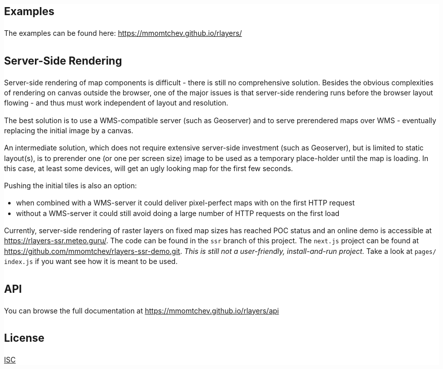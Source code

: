 ## Examples

The examples can be found here:
<https://mmomtchev.github.io/rlayers/>

## Server-Side Rendering

Server-side rendering of map components is difficult - there is still no comprehensive solution. Besides the obvious complexities of rendering on canvas outside the browser, one of the major issues is that server-side rendering runs before the browser layout flowing - and thus must work independent of layout and resolution.

The best solution is to use a WMS-compatible server (such as Geoserver) and to serve prerendered maps over WMS - eventually replacing the initial image by a canvas.

An intermediate solution, which does not require extensive server-side investment (such as Geoserver), but is limited to static layout(s), is to prerender one (or one per screen size) image to be used as a temporary place-holder until the map is loading. In this case, at least some devices, will get an ugly looking map for the first few seconds.

Pushing the initial tiles is also an option:
* when combined with a WMS-server it could deliver pixel-perfect maps with on the first HTTP request
* without a WMS-server it could still avoid doing a large number of HTTP requests on the first load

Currently, server-side rendering of raster layers on fixed map sizes has reached POC status and an online demo is accessible at https://rlayers-ssr.meteo.guru/.
The code can be found in the `ssr` branch of this project. The `next.js` project can be found at <https://github.com/mmomtchev/rlayers-ssr-demo.git>. *This is still not a user-friendly, install-and-run project.* Take a look at `pages/index.js` if you want see how it is meant to be used.


## API

You can browse the full documentation at <https://mmomtchev.github.io/rlayers/api>

## License
[ISC](https://choosealicense.com/licenses/isc/)
